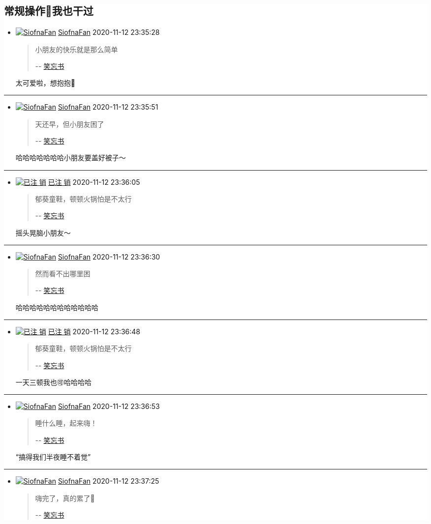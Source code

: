   常规操作🤭我也干过  
---
* [![SiofnaFan](https://img2.doubanio.com/icon/u180076918-2.jpg)](https://www.douban.com/people/180076918/)    [SiofnaFan](https://www.douban.com/people/180076918/)    2020-11-12 23:35:28  
  >小朋友的快乐就是那么简单  
  >
  >-- [笑忘书](https://www.douban.com/people/40401623/)  
  
  太可爱啦，想抱抱🤭  
---
* [![SiofnaFan](https://img2.doubanio.com/icon/u180076918-2.jpg)](https://www.douban.com/people/180076918/)    [SiofnaFan](https://www.douban.com/people/180076918/)    2020-11-12 23:35:51  
  >天还早，但小朋友困了  
  >
  >-- [笑忘书](https://www.douban.com/people/40401623/)  
  
  哈哈哈哈哈哈哈小朋友要盖好被子～  
---
* [![已注 销](https://img2.doubanio.com/icon/u155947097-2.jpg)](https://www.douban.com/people/155947097/)    [已注 销](https://www.douban.com/people/155947097/)    2020-11-12 23:36:05  
  >郁葵童鞋，顿顿火锅怕是不太行  
  >
  >-- [笑忘书](https://www.douban.com/people/40401623/)  
  
  摇头晃脑小朋友～  
---
* [![SiofnaFan](https://img2.doubanio.com/icon/u180076918-2.jpg)](https://www.douban.com/people/180076918/)    [SiofnaFan](https://www.douban.com/people/180076918/)    2020-11-12 23:36:30  
  >然而看不出哪里困  
  >
  >-- [笑忘书](https://www.douban.com/people/40401623/)  
  
  哈哈哈哈哈哈哈哈哈哈哈哈  
---
* [![已注 销](https://img2.doubanio.com/icon/u155947097-2.jpg)](https://www.douban.com/people/155947097/)    [已注 销](https://www.douban.com/people/155947097/)    2020-11-12 23:36:48  
  >郁葵童鞋，顿顿火锅怕是不太行  
  >
  >-- [笑忘书](https://www.douban.com/people/40401623/)  
  
  一天三顿我也🉑️哈哈哈哈  
---
* [![SiofnaFan](https://img2.doubanio.com/icon/u180076918-2.jpg)](https://www.douban.com/people/180076918/)    [SiofnaFan](https://www.douban.com/people/180076918/)    2020-11-12 23:36:53  
  >睡什么睡，起来嗨！  
  >
  >-- [笑忘书](https://www.douban.com/people/40401623/)  
  
  “搞得我们半夜睡不着觉”  
---
* [![SiofnaFan](https://img2.doubanio.com/icon/u180076918-2.jpg)](https://www.douban.com/people/180076918/)    [SiofnaFan](https://www.douban.com/people/180076918/)    2020-11-12 23:37:25  
  >嗨完了，真的累了🤪  
  >
  >-- [笑忘书](https://www.douban.com/people/40401623/)  
  
